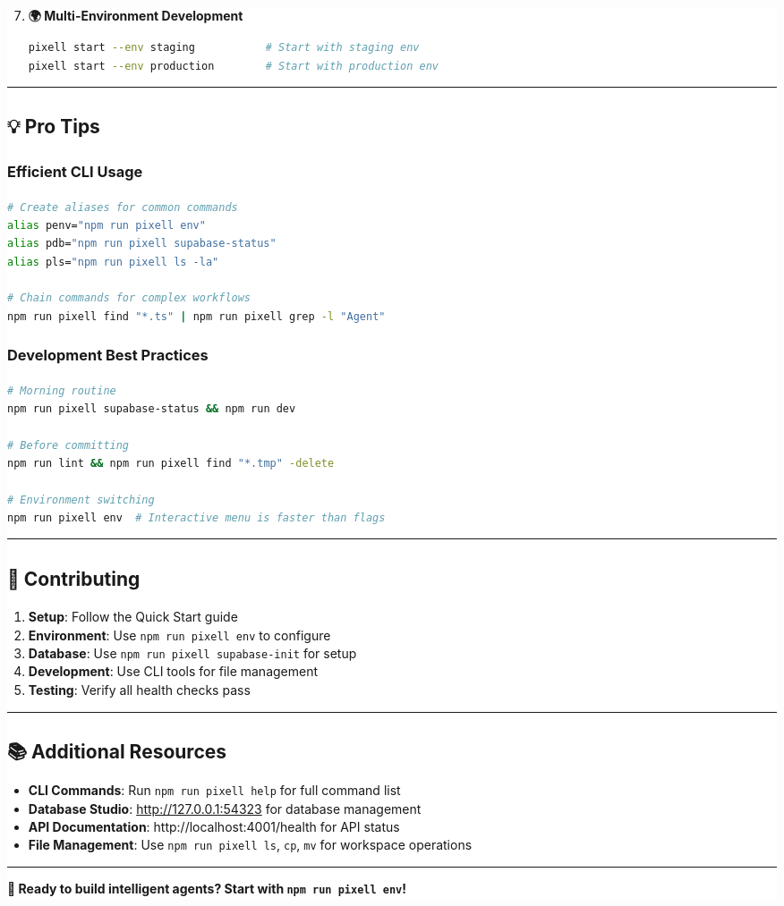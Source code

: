 7. **🌍 Multi-Environment Development**
   ```bash
   pixell start --env staging           # Start with staging env
   pixell start --env production        # Start with production env
   ```

---

## 💡 Pro Tips

### Efficient CLI Usage
```bash
# Create aliases for common commands
alias penv="npm run pixell env"
alias pdb="npm run pixell supabase-status"  
alias pls="npm run pixell ls -la"

# Chain commands for complex workflows
npm run pixell find "*.ts" | npm run pixell grep -l "Agent"
```

### Development Best Practices
```bash
# Morning routine
npm run pixell supabase-status && npm run dev

# Before committing
npm run lint && npm run pixell find "*.tmp" -delete

# Environment switching
npm run pixell env  # Interactive menu is faster than flags
```

---

## 🤝 Contributing

1. **Setup**: Follow the Quick Start guide
2. **Environment**: Use `npm run pixell env` to configure
3. **Database**: Use `npm run pixell supabase-init` for setup
4. **Development**: Use CLI tools for file management
5. **Testing**: Verify all health checks pass

---

## 📚 Additional Resources

- **CLI Commands**: Run `npm run pixell help` for full command list
- **Database Studio**: http://127.0.0.1:54323 for database management
- **API Documentation**: http://localhost:4001/health for API status
- **File Management**: Use `npm run pixell ls`, `cp`, `mv` for workspace operations

---

**🚀 Ready to build intelligent agents? Start with `npm run pixell env`!**